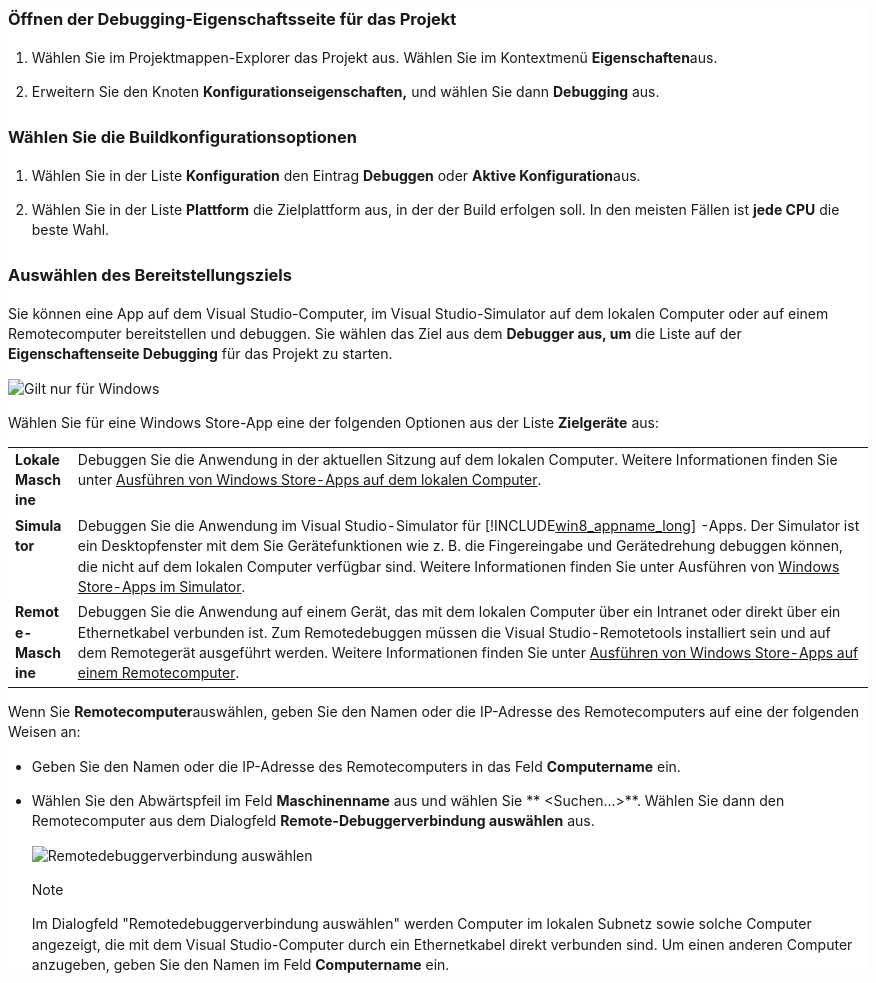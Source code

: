 ### <a name="open-the-debugging-property-page-for-the-project"></a><a name="BKMK_Open_the_debugging_property_page_for_the_project"></a>Öffnen der Debugging-Eigenschaftsseite für das Projekt

1. Wählen Sie im Projektmappen-Explorer das Projekt aus. Wählen Sie im Kontextmenü **Eigenschaften**aus.

2. Erweitern Sie den Knoten **Konfigurationseigenschaften,** und wählen Sie dann **Debugging** aus.

### <a name="choose-the-build-configuration-options"></a><a name="BKMK_Choose_the_build_configuration_options"></a>Wählen Sie die Buildkonfigurationsoptionen

1. Wählen Sie in der Liste **Konfiguration** den Eintrag **Debuggen** oder **Aktive Konfiguration**aus.

2. Wählen Sie in der Liste **Plattform** die Zielplattform aus, in der der Build erfolgen soll. In den meisten Fällen ist **jede CPU** die beste Wahl.

### <a name="choose-the-deployment-target"></a><a name="BKMK_Choose_the_deployment_target"></a> Auswählen des Bereitstellungsziels
 Sie können eine App auf dem Visual Studio-Computer, im Visual Studio-Simulator auf dem lokalen Computer oder auf einem Remotecomputer bereitstellen und debuggen. Sie wählen das Ziel aus dem **Debugger aus, um** die Liste auf der **Eigenschaftenseite Debugging** für das Projekt zu starten.

 ![Gilt nur für Windows](../debugger/media/windows-only-content.png "windows_only_content")

 Wählen Sie für eine Windows Store-App eine der folgenden Optionen aus der Liste **Zielgeräte** aus:

|||
|-|-|
|**Lokale Maschine**|Debuggen Sie die Anwendung in der aktuellen Sitzung auf dem lokalen Computer. Weitere Informationen finden Sie unter [Ausführen von Windows Store-Apps auf dem lokalen Computer](../debugger/run-windows-store-apps-on-the-local-machine.md).|
|**Simulator**|Debuggen Sie die Anwendung im Visual Studio-Simulator für [!INCLUDE[win8_appname_long](../includes/win8-appname-long-md.md)] -Apps. Der Simulator ist ein Desktopfenster mit dem Sie Gerätefunktionen wie z. B. die Fingereingabe und Gerätedrehung debuggen können, die nicht auf dem lokalen Computer verfügbar sind. Weitere Informationen finden Sie unter Ausführen von [Windows Store-Apps im Simulator](../debugger/run-windows-store-apps-in-the-simulator.md).|
|**Remote-Maschine**|Debuggen Sie die Anwendung auf einem Gerät, das mit dem lokalen Computer über ein Intranet oder direkt über ein Ethernetkabel verbunden ist. Zum Remotedebuggen müssen die Visual Studio-Remotetools installiert sein und auf dem Remotegerät ausgeführt werden. Weitere Informationen finden Sie unter [Ausführen von Windows Store-Apps auf einem Remotecomputer](../debugger/run-windows-store-apps-on-a-remote-machine.md).|

 Wenn Sie **Remotecomputer**auswählen, geben Sie den Namen oder die IP-Adresse des Remotecomputers auf eine der folgenden Weisen an:

- Geben Sie den Namen oder die IP-Adresse des Remotecomputers in das Feld **Computername** ein.

- Wählen Sie den Abwärtspfeil im Feld **Maschinenname** aus und wählen Sie ** \<Suchen...>**. Wählen Sie dann den Remotecomputer aus dem Dialogfeld **Remote-Debuggerverbindung auswählen** aus.

   ![Remotedebuggerverbindung auswählen](../debugger/media/vsrun-pro-selectremotedebuggerdlg.png "VSRUN_PRO_SelectRemoteDebuggerDlg")

  > [!NOTE]
  > Im Dialogfeld "Remotedebuggerverbindung auswählen" werden Computer im lokalen Subnetz sowie solche Computer angezeigt, die mit dem Visual Studio-Computer durch ein Ethernetkabel direkt verbunden sind. Um einen anderen Computer anzugeben, geben Sie den Namen im Feld **Computername** ein.
